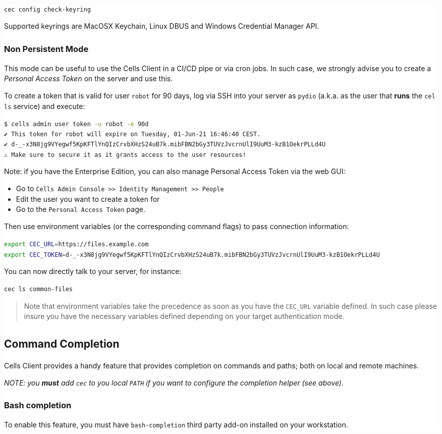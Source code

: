 ```sh
cec config check-keyring
```

Supported keyrings are MacOSX Keychain, Linux DBUS and Windows Credential Manager API.

### Non Persistent Mode

This mode can be useful to use the Cells Client in a CI/CD pipe or via cron jobs. In such case, we strongly advise you to create a _Personal Access Token_ on the server and use this.

To create a token that is valid for user `robot` for 90 days, log via SSH into your server as `pydio` (a.k.a. as the user that **runs** the `cells` service) and execute:

```sh
$ cells admin user token -u robot -e 90d
✔ This token for robot will expire on Tuesday, 01-Jun-21 16:46:40 CEST.
✔ d-_-x3N8jg9VYegwf5KpKFTlYnQIzCrvbXHzS24uB7k.mibFBN2bGy3TUVzJvcrnUlI9UuM3-kzB1OekrPLLd4U
⚠ Make sure to secure it as it grants access to the user resources!
```

Note: if you have the Enterprise Edition, you can also manage Personal Access Token via the web GUI:

- Go to `Cells Admin Console >> Identity Management >> People`
- Edit the user you want to create a token for
- Go to the `Personal Access Token` page.

Then use environment variables (or the corresponding command flags) to pass connection information:

```sh
export CEC_URL=https://files.example.com
export CEC_TOKEN=d-_-x3N8jg9VYegwf5KpKFTlYnQIzCrvbXHzS24uB7k.mibFBN2bGy3TUVzJvcrnUlI9UuM3-kzB1OekrPLLd4U
```

You can now directly talk to your server, for instance:

```sh
cec ls common-files
```

> Note that environment variables take the precedence as soon as you have the `CEC_URL` variable defined. In such case please insure you have the necessary variables defined depending on your target authentication mode.

## Command Completion

Cells Client provides a handy feature that provides completion on commands and paths; both on local and remote machines.

_NOTE: you **must** add `cec` to you local `PATH` if you want to configure the completion helper (see above)._

### Bash completion

To enable this feature, you must have `bash-completion` third party add-on installed on your workstation.
